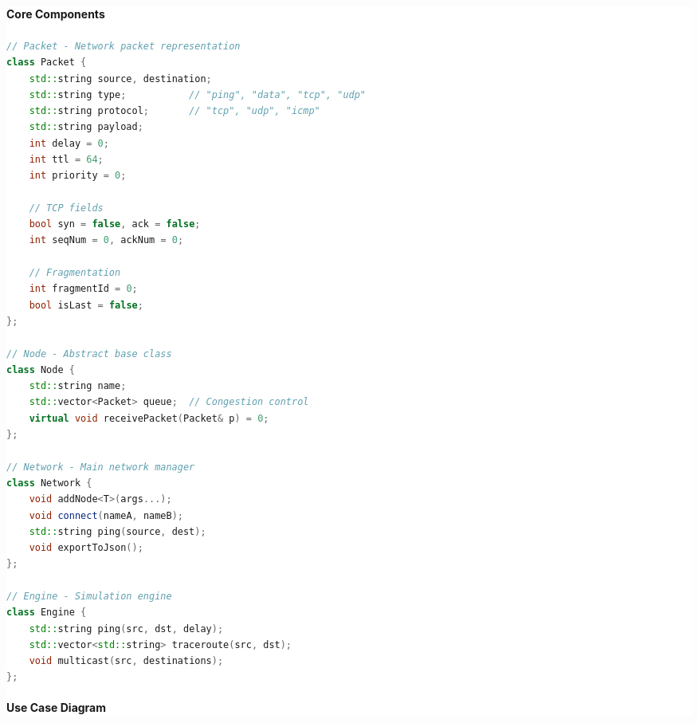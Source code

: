 
#### Core Components

```cpp
// Packet - Network packet representation
class Packet {
    std::string source, destination;
    std::string type;           // "ping", "data", "tcp", "udp"
    std::string protocol;       // "tcp", "udp", "icmp"
    std::string payload;
    int delay = 0;
    int ttl = 64;
    int priority = 0;
    
    // TCP fields
    bool syn = false, ack = false;
    int seqNum = 0, ackNum = 0;
    
    // Fragmentation
    int fragmentId = 0;
    bool isLast = false;
};

// Node - Abstract base class
class Node {
    std::string name;
    std::vector<Packet> queue;  // Congestion control
    virtual void receivePacket(Packet& p) = 0;
};

// Network - Main network manager
class Network {
    void addNode<T>(args...);
    void connect(nameA, nameB);
    std::string ping(source, dest);
    void exportToJson();
};

// Engine - Simulation engine
class Engine {
    std::string ping(src, dst, delay);
    std::vector<std::string> traceroute(src, dst);
    void multicast(src, destinations);
};
```

#### Use Case Diagram